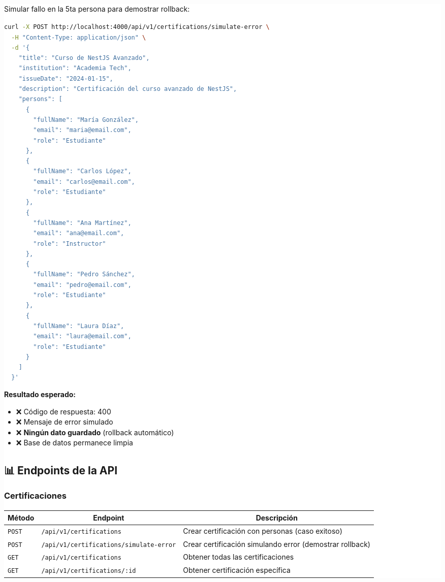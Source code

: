 Simular fallo en la 5ta persona para demostrar rollback:

```bash
curl -X POST http://localhost:4000/api/v1/certifications/simulate-error \
  -H "Content-Type: application/json" \
  -d '{
    "title": "Curso de NestJS Avanzado",
    "institution": "Academia Tech",
    "issueDate": "2024-01-15",
    "description": "Certificación del curso avanzado de NestJS",
    "persons": [
      {
        "fullName": "María González",
        "email": "maria@email.com",
        "role": "Estudiante"
      },
      {
        "fullName": "Carlos López",
        "email": "carlos@email.com",
        "role": "Estudiante"
      },
      {
        "fullName": "Ana Martínez",
        "email": "ana@email.com",
        "role": "Instructor"
      },
      {
        "fullName": "Pedro Sánchez",
        "email": "pedro@email.com",
        "role": "Estudiante"
      },
      {
        "fullName": "Laura Díaz",
        "email": "laura@email.com",
        "role": "Estudiante"
      }
    ]
  }'
```

**Resultado esperado:**
- ❌ Código de respuesta: 400
- ❌ Mensaje de error simulado
- ❌ **Ningún dato guardado** (rollback automático)
- ❌ Base de datos permanece limpia

## 📊 Endpoints de la API

### Certificaciones

| Método | Endpoint | Descripción |
|--------|----------|-------------|
| `POST` | `/api/v1/certifications` | Crear certificación con personas (caso exitoso) |
| `POST` | `/api/v1/certifications/simulate-error` | Crear certificación simulando error (demostrar rollback) |
| `GET`  | `/api/v1/certifications` | Obtener todas las certificaciones |
| `GET`  | `/api/v1/certifications/:id` | Obtener certificación específica |
